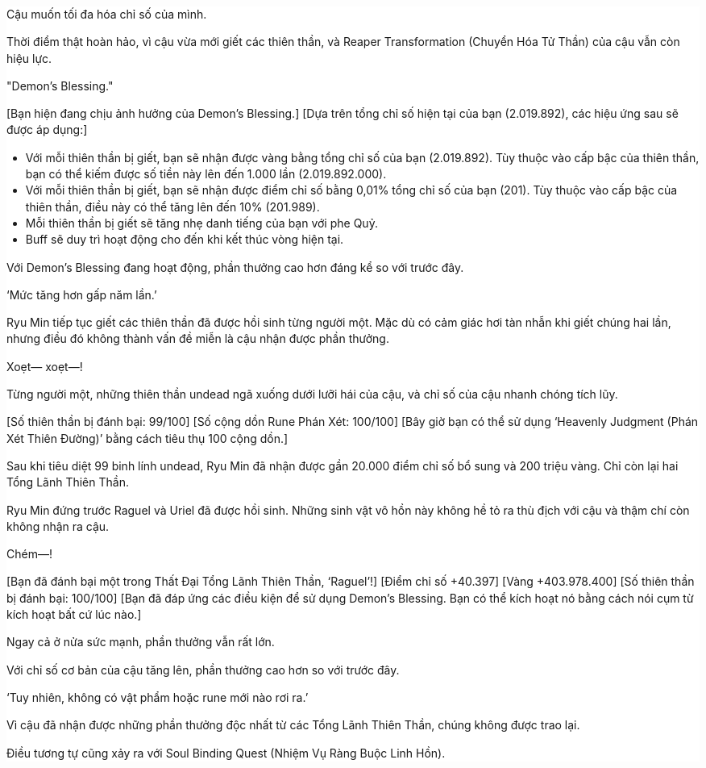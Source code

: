 Cậu muốn tối đa hóa chỉ số của mình.

Thời điểm thật hoàn hảo, vì cậu vừa mới giết các thiên thần, và Reaper Transformation (Chuyển Hóa Tử Thần) của cậu vẫn còn hiệu lực.

"Demon’s Blessing."

[Bạn hiện đang chịu ảnh hưởng của Demon’s Blessing.]
[Dựa trên tổng chỉ số hiện tại của bạn (2.019.892), các hiệu ứng sau sẽ được áp dụng:]

*   Với mỗi thiên thần bị giết, bạn sẽ nhận được vàng bằng tổng chỉ số của bạn (2.019.892). Tùy thuộc vào cấp bậc của thiên thần, bạn có thể kiếm được số tiền này lên đến 1.000 lần (2.019.892.000).
*   Với mỗi thiên thần bị giết, bạn sẽ nhận được điểm chỉ số bằng 0,01% tổng chỉ số của bạn (201). Tùy thuộc vào cấp bậc của thiên thần, điều này có thể tăng lên đến 10% (201.989).
*   Mỗi thiên thần bị giết sẽ tăng nhẹ danh tiếng của bạn với phe Quỷ.
*   Buff sẽ duy trì hoạt động cho đến khi kết thúc vòng hiện tại.

Với Demon’s Blessing đang hoạt động, phần thưởng cao hơn đáng kể so với trước đây.

‘Mức tăng hơn gấp năm lần.’

Ryu Min tiếp tục giết các thiên thần đã được hồi sinh từng người một.
Mặc dù có cảm giác hơi tàn nhẫn khi giết chúng hai lần, nhưng điều đó không thành vấn đề miễn là cậu nhận được phần thưởng.

Xoẹt— xoẹt—!

Từng người một, những thiên thần undead ngã xuống dưới lưỡi hái của cậu, và chỉ số của cậu nhanh chóng tích lũy.

[Số thiên thần bị đánh bại: 99/100]
[Số cộng dồn Rune Phán Xét: 100/100]
[Bây giờ bạn có thể sử dụng ‘Heavenly Judgment (Phán Xét Thiên Đường)’ bằng cách tiêu thụ 100 cộng dồn.]

Sau khi tiêu diệt 99 binh lính undead, Ryu Min đã nhận được gần 20.000 điểm chỉ số bổ sung và 200 triệu vàng. Chỉ còn lại hai Tổng Lãnh Thiên Thần.

Ryu Min đứng trước Raguel và Uriel đã được hồi sinh. Những sinh vật vô hồn này không hề tỏ ra thù địch với cậu và thậm chí còn không nhận ra cậu.

Chém—!

[Bạn đã đánh bại một trong Thất Đại Tổng Lãnh Thiên Thần, ‘Raguel’!]
[Điểm chỉ số +40.397]
[Vàng +403.978.400]
[Số thiên thần bị đánh bại: 100/100]
[Bạn đã đáp ứng các điều kiện để sử dụng Demon’s Blessing. Bạn có thể kích hoạt nó bằng cách nói cụm từ kích hoạt bất cứ lúc nào.]

Ngay cả ở nửa sức mạnh, phần thưởng vẫn rất lớn.

Với chỉ số cơ bản của cậu tăng lên, phần thưởng cao hơn so với trước đây.

‘Tuy nhiên, không có vật phẩm hoặc rune mới nào rơi ra.’

Vì cậu đã nhận được những phần thưởng độc nhất từ các Tổng Lãnh Thiên Thần, chúng không được trao lại.

Điều tương tự cũng xảy ra với Soul Binding Quest (Nhiệm Vụ Ràng Buộc Linh Hồn).
